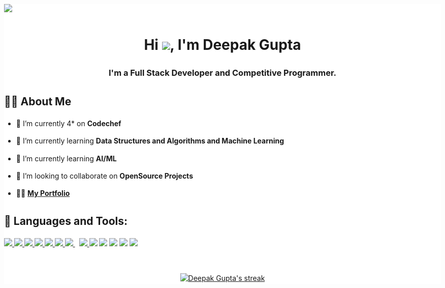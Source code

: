 <a href="#"><img width="100%" height="auto" src="https://i.imgur.com/iXuL1HG.png" height="175px"/></a>

<h1 align="center">Hi <img src="https://raw.githubusercontent.com/MartinHeinz/MartinHeinz/master/wave.gif" width="30px">, I'm Deepak Gupta</h1>
<h3 align="center">I'm a Full Stack Developer and Competitive Programmer.</h3>


## 🙋‍♂️ About Me

- 🔭 I’m currently 4* </a> on **Codechef**

- 🌱 I’m currently learning **Data Structures and Algorithms and Machine Learning**
  
- 🌱 I’m currently learning **AI/ML**

- 👯 I’m looking to collaborate on **OpenSource Projects**

- 👨‍💻 **[My Portfolio](https://guptadeepak.netlify.app)**


## 🚀 Languages and Tools:

<p align="left"> 
    <a href="https://reactjs.org/" target="_blank"> <img src="https://img.icons8.com/color/48/000000/react-native.png"/> </a>
    <a href="https://developer.mozilla.org/en-US/docs/Web/JavaScript" target="_blank"> <img src="https://img.icons8.com/color/48/000000/javascript.png"/> </a> 
    <a href="https://www.w3.org/html/" target="_blank"> <img src="https://img.icons8.com/color/48/000000/html-5.png"/> </a> 
    <a href="https://www.w3schools.com/css/" target="_blank"> <img src="https://img.icons8.com/color/48/000000/css3.png"/> </a> 
    <a href="https://getbootstrap.com" target="_blank"> <img src="https://img.icons8.com/color/48/000000/bootstrap.png"/> </a> 
    <a href="https://www.python.org" target="_blank"> <img src="https://img.icons8.com/color/48/000000/python.png"/> </a> 
    <a style="padding-right:8px;" href="https://www.mysql.com/" target="_blank"> <img src="https://img.icons8.com/fluent/50/000000/mysql-logo.png"/> </a>
    <a href="https://git-scm.com/" target="_blank"> <img src="https://img.icons8.com/color/48/000000/git.png"/> </a> 
    <a href="https://icons8.com/icon/qV-JzWYl9dzP/django"><img src="https://img.icons8.com/color/48/000000/django.png"/></a>
    <a href="https://icons8.com/icon/ewGOClUtmFX4/flask"><img src="https://img.icons8.com/color/48/000000/flask.png"/></a>
    <a href="https://icons8.com/icon/fAMVO_fuoOuC/php-logo"><img src="https://img.icons8.com/color/48/000000/php.png"/></a>
    <a href="https://icons8.com/icon/Mtt8VsDAimEo/linux-a-family-of-open-source-unix-like-operating-systems-based-on-the-linux-kernel"><img src="https://img.icons8.com/color/48/000000/linux.png"/></a>
    <a href="https://icons8.com/icon/52539/github"><img src="https://img.icons8.com/color/48/000000/github.png"/></a>


</p>


<br/>

<p align="center">
    <a href="https://github.com/deepakrvg/github-readme-streak-stats">
        <img title="🔥 Get streak stats for your profile at git.io/streak-stats" alt="Deepak Gupta's streak" src="https://github-readme-streak-stats.herokuapp.com/?user=deepakrvg&theme=black-ice&hide_border=true&stroke=0000&background=060A0CD0"/>
    </a>
</p>
